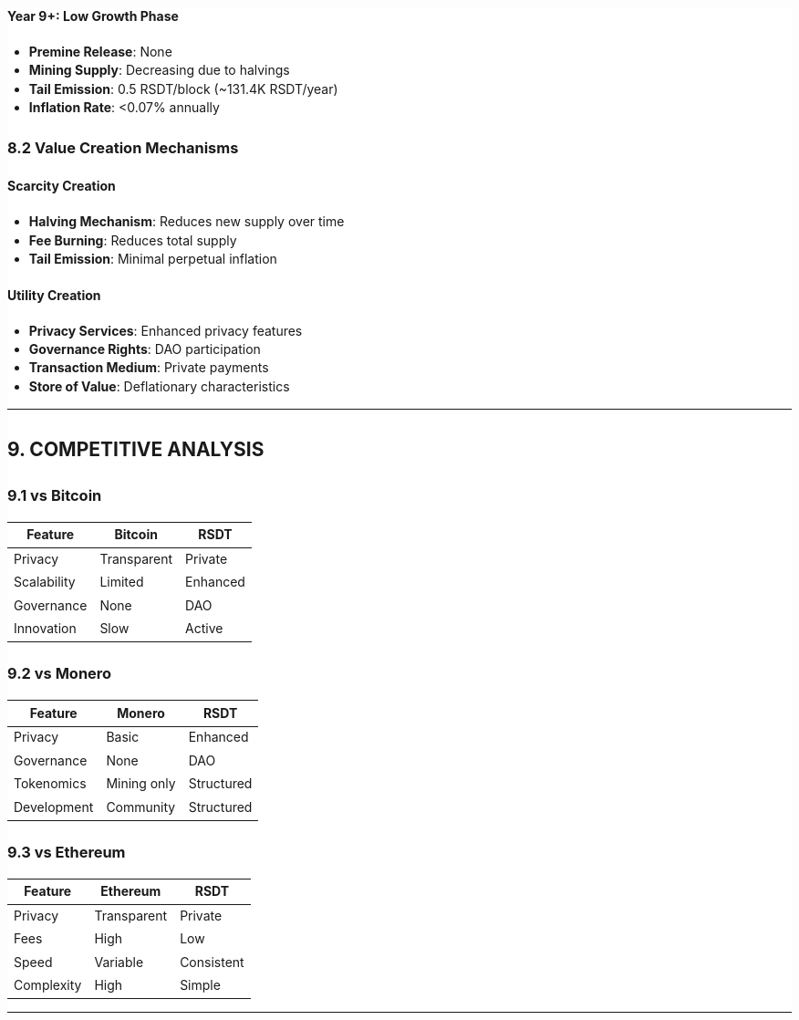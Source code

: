 #### Year 9+: Low Growth Phase
- **Premine Release**: None
- **Mining Supply**: Decreasing due to halvings
- **Tail Emission**: 0.5 RSDT/block (~131.4K RSDT/year)
- **Inflation Rate**: <0.07% annually

### 8.2 Value Creation Mechanisms

#### Scarcity Creation
- **Halving Mechanism**: Reduces new supply over time
- **Fee Burning**: Reduces total supply
- **Tail Emission**: Minimal perpetual inflation

#### Utility Creation
- **Privacy Services**: Enhanced privacy features
- **Governance Rights**: DAO participation
- **Transaction Medium**: Private payments
- **Store of Value**: Deflationary characteristics

---

## 9. COMPETITIVE ANALYSIS

### 9.1 vs Bitcoin
| Feature | Bitcoin | RSDT |
|---------|---------|------|
| Privacy | Transparent | Private |
| Scalability | Limited | Enhanced |
| Governance | None | DAO |
| Innovation | Slow | Active |

### 9.2 vs Monero
| Feature | Monero | RSDT |
|---------|--------|------|
| Privacy | Basic | Enhanced |
| Governance | None | DAO |
| Tokenomics | Mining only | Structured |
| Development | Community | Structured |

### 9.3 vs Ethereum
| Feature | Ethereum | RSDT |
|---------|----------|------|
| Privacy | Transparent | Private |
| Fees | High | Low |
| Speed | Variable | Consistent |
| Complexity | High | Simple |

---